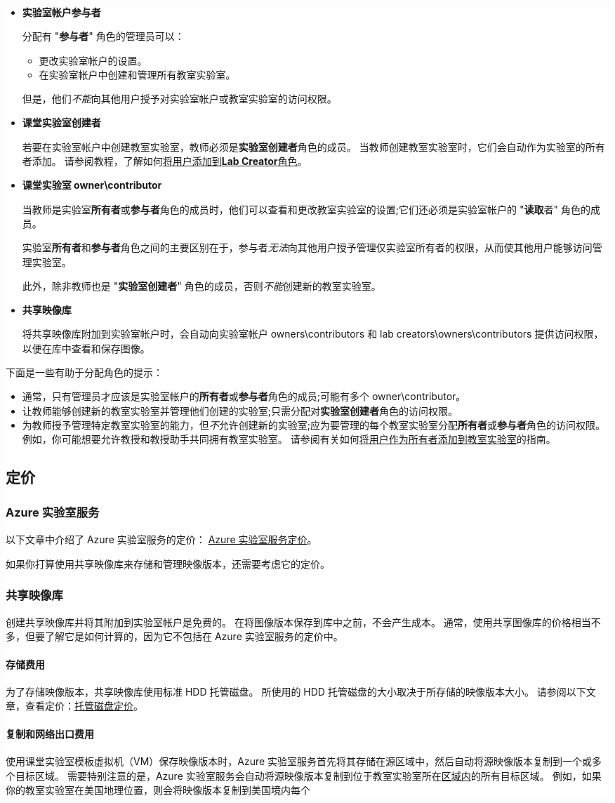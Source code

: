 - **实验室帐户参与者**

    分配有 "**参与者**" 角色的管理员可以：
    - 更改实验室帐户的设置。
    - 在实验室帐户中创建和管理所有教室实验室。

    但是，他们*不能*向其他用户授予对实验室帐户或教室实验室的访问权限。

- **课堂实验室创建者**

    若要在实验室帐户中创建教室实验室，教师必须是**实验室创建者**角色的成员。  当教师创建教室实验室时，它们会自动作为实验室的所有者添加。  请参阅教程，了解如何[将用户添加到**Lab Creator**角色](https://docs.microsoft.com/azure/lab-services/classroom-labs/tutorial-setup-lab-account#add-a-user-to-the-lab-creator-role)。 

- **课堂实验室 owner\contributor**
  
    当教师是实验室**所有者**或**参与者**角色的成员时，他们可以查看和更改教室实验室的设置;它们还必须是实验室帐户的 "**读取**者" 角色的成员。

    实验室**所有者**和**参与者**角色之间的主要区别在于，参与者*无法*向其他用户授予管理仅实验室所有者的权限，从而使其他用户能够访问管理实验室。

    此外，除非教师也是 "**实验室创建者**" 角色的成员，否则*不能*创建新的教室实验室。

- **共享映像库**

    将共享映像库附加到实验室帐户时，会自动向实验室帐户 owners\contributors 和 lab creators\owners\contributors 提供访问权限，以便在库中查看和保存图像。

下面是一些有助于分配角色的提示：
   - 通常，只有管理员才应该是实验室帐户的**所有者**或**参与者**角色的成员;可能有多个 owner\contributor。
   - 让教师能够创建新的教室实验室并管理他们创建的实验室;只需分配对**实验室创建者**角色的访问权限。
   - 为教师授予管理特定教室实验室的能力，但*不*允许创建新的实验室;应为要管理的每个教室实验室分配**所有者**或**参与者**角色的访问权限。  例如，你可能想要允许教授和教授助手共同拥有教室实验室。  请参阅有关如何[将用户作为所有者添加到教室实验室](https://docs.microsoft.com/azure/lab-services/classroom-labs/how-to-add-user-lab-owner)的指南。

## <a name="pricing"></a>定价

### <a name="azure-lab-services"></a>Azure 实验室服务

以下文章中介绍了 Azure 实验室服务的定价： [Azure 实验室服务定价](https://azure.microsoft.com/pricing/details/lab-services/)。

如果你打算使用共享映像库来存储和管理映像版本，还需要考虑它的定价。 

### <a name="shared-image-gallery"></a>共享映像库

创建共享映像库并将其附加到实验室帐户是免费的。 在将图像版本保存到库中之前，不会产生成本。 通常，使用共享图像库的价格相当不多，但要了解它是如何计算的，因为它不包括在 Azure 实验室服务的定价中。  

#### <a name="storage-charges"></a>存储费用

为了存储映像版本，共享映像库使用标准 HDD 托管磁盘。 所使用的 HDD 托管磁盘的大小取决于所存储的映像版本大小。 请参阅以下文章，查看定价：[托管磁盘定价](https://azure.microsoft.com/pricing/details/managed-disks/)。

#### <a name="replication-and-network-egress-charges"></a>复制和网络出口费用

使用课堂实验室模板虚拟机（VM）保存映像版本时，Azure 实验室服务首先将其存储在源区域中，然后自动将源映像版本复制到一个或多个目标区域。 需要特别注意的是，Azure 实验室服务会自动将源映像版本复制到位于教室实验室所在[区域内](https://azure.microsoft.com/global-infrastructure/regions/)的所有目标区域。 例如，如果你的教室实验室在美国地理位置，则会将映像版本复制到美国境内每个
